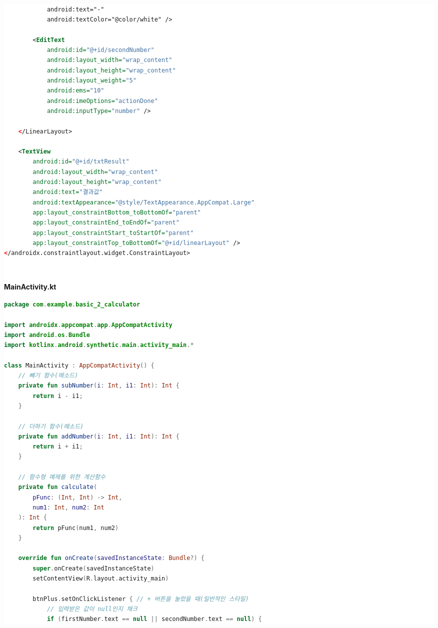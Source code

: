 ```xml
            android:text="-"
            android:textColor="@color/white" />

        <EditText
            android:id="@+id/secondNumber"
            android:layout_width="wrap_content"
            android:layout_height="wrap_content"
            android:layout_weight="5"
            android:ems="10"
            android:imeOptions="actionDone"
            android:inputType="number" />

    </LinearLayout>

    <TextView
        android:id="@+id/txtResult"
        android:layout_width="wrap_content"
        android:layout_height="wrap_content"
        android:text="결과값"
        android:textAppearance="@style/TextAppearance.AppCompat.Large"
        app:layout_constraintBottom_toBottomOf="parent"
        app:layout_constraintEnd_toEndOf="parent"
        app:layout_constraintStart_toStartOf="parent"
        app:layout_constraintTop_toBottomOf="@+id/linearLayout" />
</androidx.constraintlayout.widget.ConstraintLayout>
```

<br>

**MainActivity.kt**

```kotlin
package com.example.basic_2_calculator

import androidx.appcompat.app.AppCompatActivity
import android.os.Bundle
import kotlinx.android.synthetic.main.activity_main.*

class MainActivity : AppCompatActivity() {
    // 빼기 함수(메소드)
    private fun subNumber(i: Int, i1: Int): Int {
        return i - i1;
    }

    // 더하기 함수(메소드)
    private fun addNumber(i: Int, i1: Int): Int {
        return i + i1;
    }

    // 함수형 예제를 위한 계산함수
    private fun calculate(
        pFunc: (Int, Int) -> Int,
        num1: Int, num2: Int
    ): Int {
        return pFunc(num1, num2)
    }

    override fun onCreate(savedInstanceState: Bundle?) {
        super.onCreate(savedInstanceState)
        setContentView(R.layout.activity_main)

        btnPlus.setOnClickListener { // + 버튼을 눌렀을 때(일반적인 스타일)
            // 입력받은 값이 null인지 채크
            if (firstNumber.text == null || secondNumber.text == null) {
```